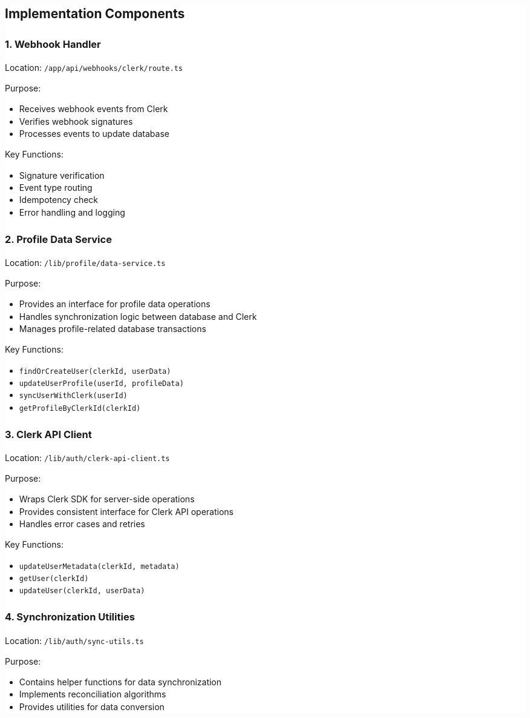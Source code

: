 ## Implementation Components

### 1. Webhook Handler

Location: `/app/api/webhooks/clerk/route.ts`

Purpose:
- Receives webhook events from Clerk
- Verifies webhook signatures
- Processes events to update database

Key Functions:
- Signature verification
- Event type routing
- Idempotency check
- Error handling and logging

### 2. Profile Data Service

Location: `/lib/profile/data-service.ts`

Purpose:
- Provides an interface for profile data operations
- Handles synchronization logic between database and Clerk
- Manages profile-related database transactions

Key Functions:
- `findOrCreateUser(clerkId, userData)`
- `updateUserProfile(userId, profileData)`
- `syncUserWithClerk(userId)`
- `getProfileByClerkId(clerkId)`

### 3. Clerk API Client

Location: `/lib/auth/clerk-api-client.ts`

Purpose:
- Wraps Clerk SDK for server-side operations
- Provides consistent interface for Clerk API operations
- Handles error cases and retries

Key Functions:
- `updateUserMetadata(clerkId, metadata)`
- `getUser(clerkId)`
- `updateUser(clerkId, userData)`

### 4. Synchronization Utilities

Location: `/lib/auth/sync-utils.ts`

Purpose:
- Contains helper functions for data synchronization
- Implements reconciliation algorithms
- Provides utilities for data conversion
